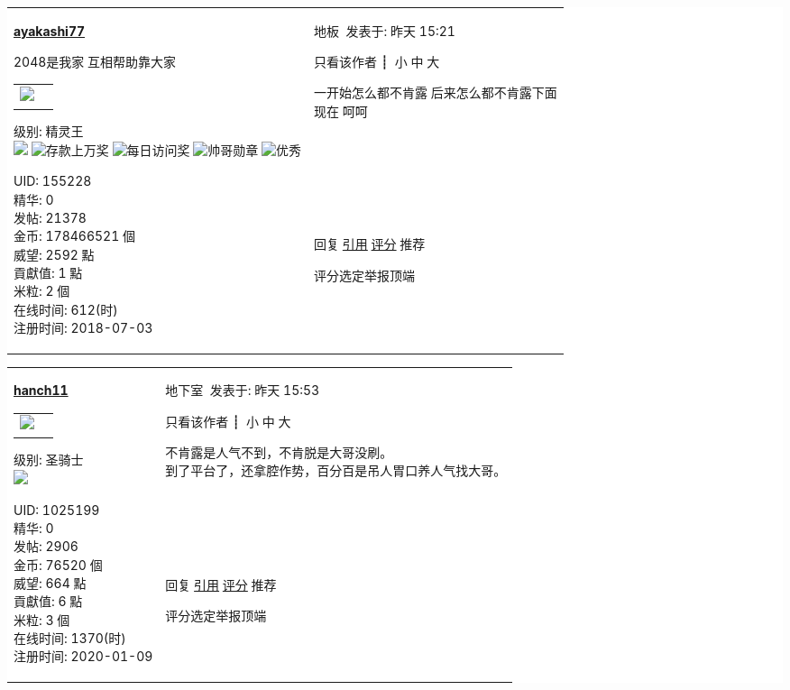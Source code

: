 <table><tbody><tr><td rowspan="2"><div><div><p><b><a href="https://bbs2023.huidating.com/2048/u.php?action=show&amp;uid=155228" target="_blank">ayakashi77</a></b></p></div><p>2048是我家 互相帮助靠大家</p><div><table><tbody><tr><td><a href="https://bbs2023.huidating.com/2048/u.php?action=show&amp;uid=155228" target="_blank" id="card_sf_27167351_155228"><img src="https://bbs2023.huidating.com/2048/images/face/16.gif"></a></td><td><span id="sf_27167351"></span></td></tr></tbody></table></div><p>级别: 精灵王<br><img src="https://bbs2023.huidating.com/2048/images/wind/level/%E5%A4%8D%E4%BB%B6%2010.gif"> <img src="https://bbs2023.huidating.com/2048/hack/medal/image/medal3.gif" title="存款上万奖"> <img src="https://bbs2023.huidating.com/2048/hack/medal/image/medal1.gif" title="每日访问奖"> <img src="https://bbs2023.huidating.com/2048/hack/medal/image/shuaigexunzhang.gif" title="帅哥勋章"> <img src="https://bbs2023.huidating.com/2048/hack/medal/image/youxiu.gif" title="优秀"><br></p><p><span><span></span></span><span id="showface_3"><span>UID: <span>155228</span><br>精华: <span>0</span><br>发帖: <span>21378</span><br>金币: <span>178466521 個</span><br>威望: <span>2592 點</span><br>貢獻值: <span>1 點</span><br>米粒: <span>2 個</span><br>在线时间: 612(时)<br>注册时间: <span>2018-07-03</span><br></span></span></p></div></td><td id="td_27167351"><a name="post_27167351"></a><div><p><span><a onclick="copyUrl('27167351')" title="复制此楼地址">地板</a>&nbsp; </span><span title="2023-03-17 15:21">发表于: 昨天 15:21</span></p><div><p>只看该作者&nbsp;<b>┊</b>&nbsp; <a onclick="fontsize('small','27167351')">小</a> <a onclick="fontsize('middle','27167351')">中</a> <a onclick="fontsize('big','27167351')">大</a></p></div></div><div><p>一开始怎么都不肯露 后来怎么都不肯露下面<br>现在 呵呵</p></div></td></tr><tr><td><div><div><p>回复 <a href="https://bbs2023.huidating.com/2048/post.php?action=quote&amp;fid=287&amp;tid=9532609&amp;pid=27167351&amp;article=3&amp;page=1" onclick="return sendurl(this,4,'',event)" id="quote_27167351" title="引用回复这个帖子">引用</a> <a id="showping_27167351" href="https://bbs2023.huidating.com/2048/operate.php?action=showping&amp;tid=9532609&amp;pid=27167351&amp;page=1" onclick="return sendurl(this,8)" title="评分">评分</a> <a onclick="sendmsg('operate.php?action=share&amp;ajax=1&amp;type=reply&amp;id=27167351&amp;tid=9532609','','td_read_27167351');" title="推荐此帖">推荐</a></p></div><div><p>评分选定<a onclick="sendmsg('pw_ajax.php?action=report&amp;type=topic&amp;tid=9532609&amp;pid=27167351','',this.id);" title="举报此帖">举报</a>顶端</p></div></div></td></tr></tbody></table>

<table><tbody><tr><td rowspan="2"><div><div><p><b><a href="https://bbs2023.huidating.com/2048/u.php?action=show&amp;uid=1025199" target="_blank">hanch11</a></b></p></div><div><table><tbody><tr><td><a href="https://bbs2023.huidating.com/2048/u.php?action=show&amp;uid=1025199" target="_blank" id="card_sf_27167677_1025199"><img src="https://bbs2023.huidating.com/2048/images/face/13.gif"></a></td><td><span id="sf_27167677"></span></td></tr></tbody></table></div><p>级别: 圣骑士<br><img src="https://bbs2023.huidating.com/2048/images/wind/level/%E5%A4%8D%E4%BB%B6%209.gif"></p><p><span><span></span></span><span id="showface_4"><span>UID: <span>1025199</span><br>精华: <span>0</span><br>发帖: <span>2906</span><br>金币: <span>76520 個</span><br>威望: <span>664 點</span><br>貢獻值: <span>6 點</span><br>米粒: <span>3 個</span><br>在线时间: 1370(时)<br>注册时间: <span>2020-01-09</span><br></span></span></p></div></td><td id="td_27167677"><a name="post_27167677"></a><div><p><span><a onclick="copyUrl('27167677')" title="复制此楼地址">地下室</a>&nbsp; </span><span title="2023-03-17 15:53">发表于: 昨天 15:53</span></p><div><p>只看该作者&nbsp;<b>┊</b>&nbsp; <a onclick="fontsize('small','27167677')">小</a> <a onclick="fontsize('middle','27167677')">中</a> <a onclick="fontsize('big','27167677')">大</a></p></div></div><div><p>不肯露是人气不到，不肯脱是大哥没刷。<br>到了平台了，还拿腔作势，百分百是吊人胃口养人气找大哥。</p></div></td></tr><tr><td><div><div><p>回复 <a href="https://bbs2023.huidating.com/2048/post.php?action=quote&amp;fid=287&amp;tid=9532609&amp;pid=27167677&amp;article=4&amp;page=1" onclick="return sendurl(this,4,'',event)" id="quote_27167677" title="引用回复这个帖子">引用</a> <a id="showping_27167677" href="https://bbs2023.huidating.com/2048/operate.php?action=showping&amp;tid=9532609&amp;pid=27167677&amp;page=1" onclick="return sendurl(this,8)" title="评分">评分</a> <a onclick="sendmsg('operate.php?action=share&amp;ajax=1&amp;type=reply&amp;id=27167677&amp;tid=9532609','','td_read_27167677');" title="推荐此帖">推荐</a></p></div><div><p>评分选定<a onclick="sendmsg('pw_ajax.php?action=report&amp;type=topic&amp;tid=9532609&amp;pid=27167677','',this.id);" title="举报此帖">举报</a>顶端</p></div></div></td></tr></tbody></table>
